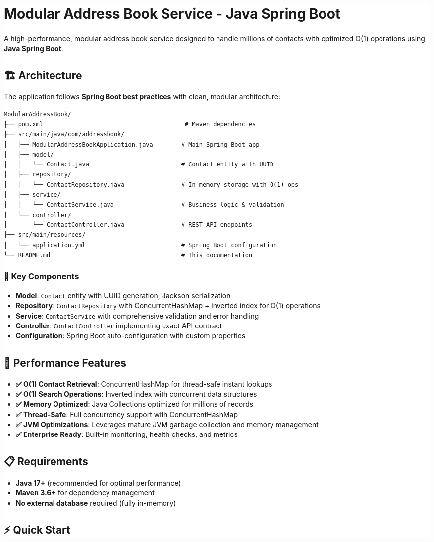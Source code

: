 # Modular Address Book Service - Java Spring Boot

A high-performance, modular address book service designed to handle millions of contacts with optimized O(1) operations using **Java Spring Boot**.

## 🏗️ Architecture

The application follows **Spring Boot best practices** with clean, modular architecture:

```
ModularAddressBook/
├── pom.xml                                        # Maven dependencies
├── src/main/java/com/addressbook/
│   ├── ModularAddressBookApplication.java        # Main Spring Boot app
│   ├── model/
│   │   └── Contact.java                          # Contact entity with UUID
│   ├── repository/
│   │   └── ContactRepository.java                # In-memory storage with O(1) ops
│   ├── service/
│   │   └── ContactService.java                   # Business logic & validation
│   └── controller/
│       └── ContactController.java                # REST API endpoints
├── src/main/resources/
│   └── application.yml                           # Spring Boot configuration
└── README.md                                     # This documentation
```

### 🔧 Key Components

- **Model**: `Contact` entity with UUID generation, Jackson serialization
- **Repository**: `ContactRepository` with ConcurrentHashMap + inverted index for O(1) operations
- **Service**: `ContactService` with comprehensive validation and error handling
- **Controller**: `ContactController` implementing exact API contract
- **Configuration**: Spring Boot auto-configuration with custom properties

## 🚀 Performance Features

- **✅ O(1) Contact Retrieval**: ConcurrentHashMap for thread-safe instant lookups
- **✅ O(1) Search Operations**: Inverted index with concurrent data structures
- **✅ Memory Optimized**: Java Collections optimized for millions of records
- **✅ Thread-Safe**: Full concurrency support with ConcurrentHashMap
- **✅ JVM Optimizations**: Leverages mature JVM garbage collection and memory management
- **✅ Enterprise Ready**: Built-in monitoring, health checks, and metrics

## 📋 Requirements

- **Java 17+** (recommended for optimal performance)
- **Maven 3.6+** for dependency management
- **No external database** required (fully in-memory)

## ⚡ Quick Start
